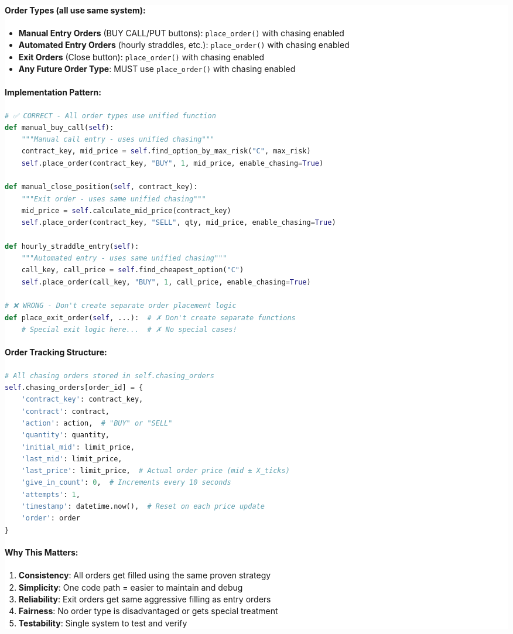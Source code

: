 #### Order Types (all use same system):
- **Manual Entry Orders** (BUY CALL/PUT buttons): `place_order()` with chasing enabled
- **Automated Entry Orders** (hourly straddles, etc.): `place_order()` with chasing enabled
- **Exit Orders** (Close button): `place_order()` with chasing enabled
- **Any Future Order Type**: MUST use `place_order()` with chasing enabled

#### Implementation Pattern:
```python
# ✅ CORRECT - All order types use unified function
def manual_buy_call(self):
    """Manual call entry - uses unified chasing"""
    contract_key, mid_price = self.find_option_by_max_risk("C", max_risk)
    self.place_order(contract_key, "BUY", 1, mid_price, enable_chasing=True)

def manual_close_position(self, contract_key):
    """Exit order - uses same unified chasing"""
    mid_price = self.calculate_mid_price(contract_key)
    self.place_order(contract_key, "SELL", qty, mid_price, enable_chasing=True)

def hourly_straddle_entry(self):
    """Automated entry - uses same unified chasing"""
    call_key, call_price = self.find_cheapest_option("C")
    self.place_order(call_key, "BUY", 1, call_price, enable_chasing=True)

# ❌ WRONG - Don't create separate order placement logic
def place_exit_order(self, ...):  # ✗ Don't create separate functions
    # Special exit logic here...  # ✗ No special cases!
```

#### Order Tracking Structure:
```python
# All chasing orders stored in self.chasing_orders
self.chasing_orders[order_id] = {
    'contract_key': contract_key,
    'contract': contract,
    'action': action,  # "BUY" or "SELL"
    'quantity': quantity,
    'initial_mid': limit_price,
    'last_mid': limit_price,
    'last_price': limit_price,  # Actual order price (mid ± X_ticks)
    'give_in_count': 0,  # Increments every 10 seconds
    'attempts': 1,
    'timestamp': datetime.now(),  # Reset on each price update
    'order': order
}
```

#### Why This Matters:
1. **Consistency**: All orders get filled using the same proven strategy
2. **Simplicity**: One code path = easier to maintain and debug
3. **Reliability**: Exit orders get same aggressive filling as entry orders
4. **Fairness**: No order type is disadvantaged or gets special treatment
5. **Testability**: Single system to test and verify
